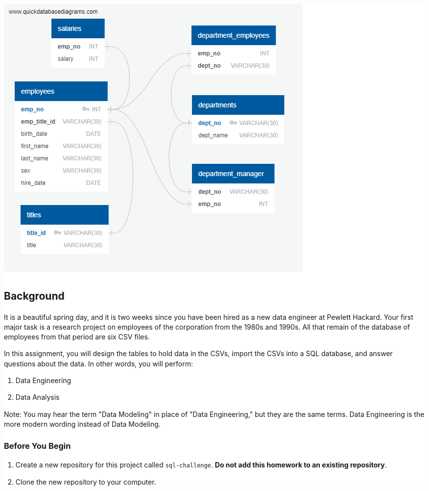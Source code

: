   ![ERD.png](EmployeeSQL/images/ERD.png)

## Background

It is a beautiful spring day, and it is two weeks since you have been hired as a new data engineer at Pewlett Hackard. Your first major task is a research project on employees of the corporation from the 1980s and 1990s. All that remain of the database of employees from that period are six CSV files.

In this assignment, you will design the tables to hold data in the CSVs, import the CSVs into a SQL database, and answer questions about the data. In other words, you will perform:

1. Data Engineering

3. Data Analysis

Note: You may hear the term "Data Modeling" in place of "Data Engineering," but they are the same terms. Data Engineering is the more modern wording instead of Data Modeling.

### Before You Begin

1. Create a new repository for this project called `sql-challenge`. **Do not add this homework to an existing repository**.

2. Clone the new repository to your computer.
